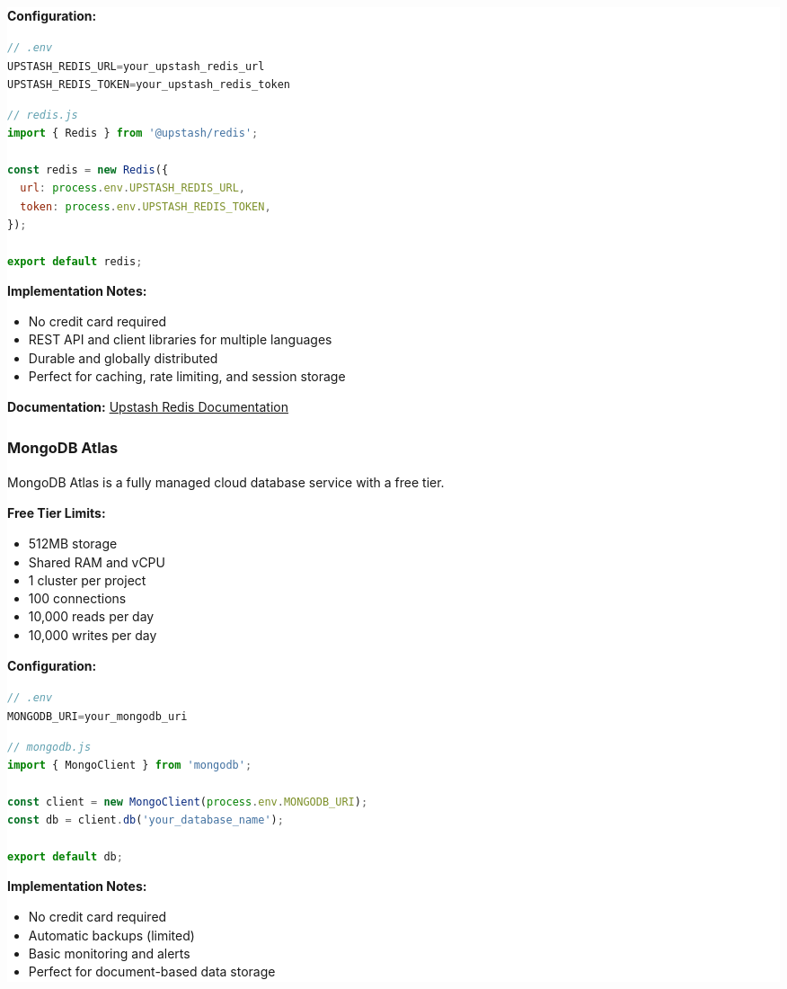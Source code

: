 **Configuration:**
```javascript
// .env
UPSTASH_REDIS_URL=your_upstash_redis_url
UPSTASH_REDIS_TOKEN=your_upstash_redis_token
```

```javascript
// redis.js
import { Redis } from '@upstash/redis';

const redis = new Redis({
  url: process.env.UPSTASH_REDIS_URL,
  token: process.env.UPSTASH_REDIS_TOKEN,
});

export default redis;
```

**Implementation Notes:**
- No credit card required
- REST API and client libraries for multiple languages
- Durable and globally distributed
- Perfect for caching, rate limiting, and session storage

**Documentation:** [Upstash Redis Documentation](https://docs.upstash.com/redis)

### MongoDB Atlas

MongoDB Atlas is a fully managed cloud database service with a free tier.

**Free Tier Limits:**
- 512MB storage
- Shared RAM and vCPU
- 1 cluster per project
- 100 connections
- 10,000 reads per day
- 10,000 writes per day

**Configuration:**
```javascript
// .env
MONGODB_URI=your_mongodb_uri
```

```javascript
// mongodb.js
import { MongoClient } from 'mongodb';

const client = new MongoClient(process.env.MONGODB_URI);
const db = client.db('your_database_name');

export default db;
```

**Implementation Notes:**
- No credit card required
- Automatic backups (limited)
- Basic monitoring and alerts
- Perfect for document-based data storage
